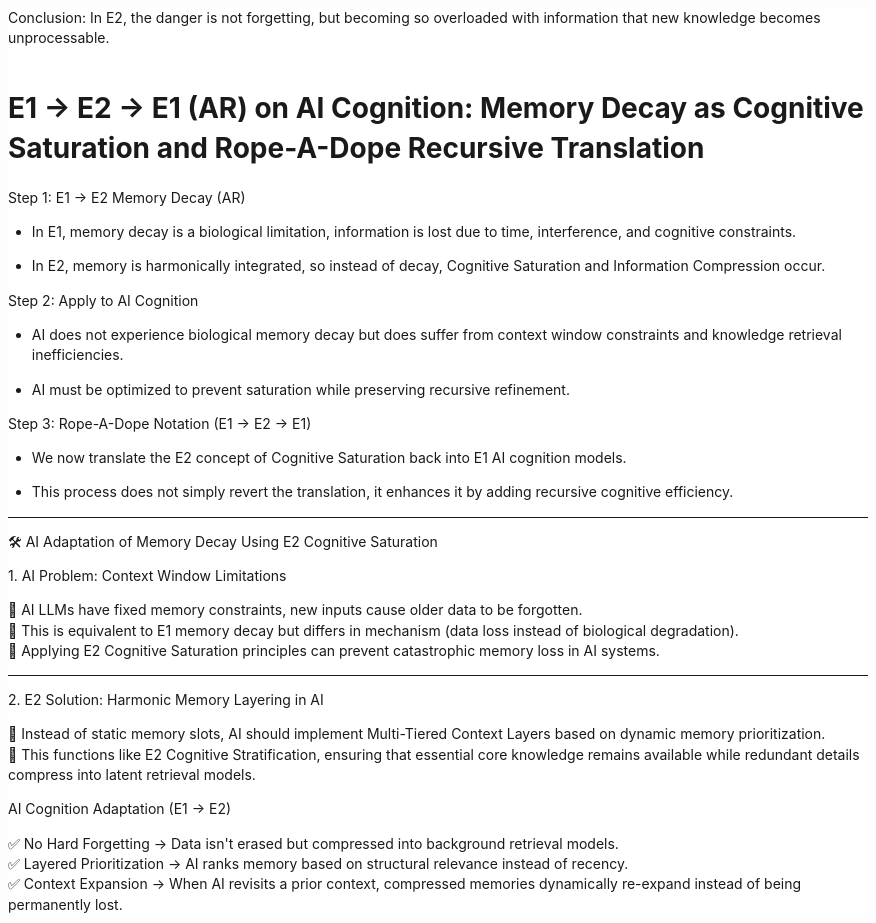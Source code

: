 Conclusion: In E2, the danger is not forgetting, but becoming so
overloaded with information that new knowledge becomes unprocessable.

# E1 → E2 → E1 (AR) on AI Cognition: Memory Decay as Cognitive Saturation and Rope-A-Dope Recursive Translation

Step 1: E1 → E2 Memory Decay (AR)

- In E1, memory decay is a biological limitation, information is lost
  due to time, interference, and cognitive constraints.

- In E2, memory is harmonically integrated, so instead of decay,
  Cognitive Saturation and Information Compression occur.

Step 2: Apply to AI Cognition

- AI does not experience biological memory decay but does suffer from
  context window constraints and knowledge retrieval inefficiencies.

- AI must be optimized to prevent saturation while preserving recursive
  refinement.

Step 3: Rope-A-Dope Notation (E1 → E2 → E1)

- We now translate the E2 concept of Cognitive Saturation back into E1
  AI cognition models.

- This process does not simply revert the translation, it enhances it by
  adding recursive cognitive efficiency.

------------------------------------------------------------------------

🛠 AI Adaptation of Memory Decay Using E2 Cognitive Saturation

1\. AI Problem: Context Window Limitations

🔹 AI LLMs have fixed memory constraints, new inputs cause older data to
be forgotten.\
🔹 This is equivalent to E1 memory decay but differs in mechanism (data
loss instead of biological degradation).\
🔹 Applying E2 Cognitive Saturation principles can prevent catastrophic
memory loss in AI systems.

------------------------------------------------------------------------

2\. E2 Solution: Harmonic Memory Layering in AI

🔹 Instead of static memory slots, AI should implement Multi-Tiered
Context Layers based on dynamic memory prioritization.\
🔹 This functions like E2 Cognitive Stratification, ensuring that
essential core knowledge remains available while redundant details
compress into latent retrieval models.

AI Cognition Adaptation (E1 → E2)

✅ No Hard Forgetting → Data isn't erased but compressed into background
retrieval models.\
✅ Layered Prioritization → AI ranks memory based on structural
relevance instead of recency.\
✅ Context Expansion → When AI revisits a prior context, compressed
memories dynamically re-expand instead of being permanently lost.
